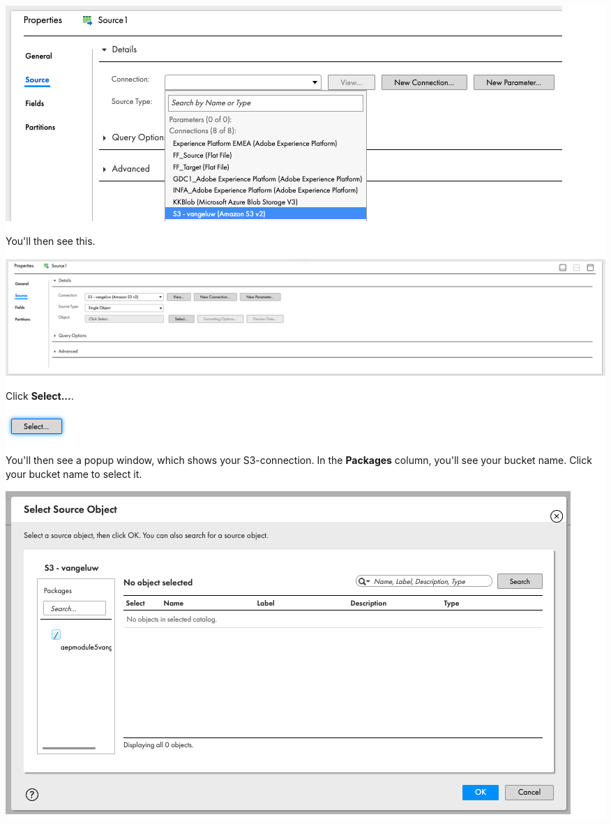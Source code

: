 ![ETL](./images/2wf21.png) 

You'll then see this.

![ETL](./images/2wf22.png)

Click **Select...**.

![ETL](./images/2wf9.png)

You'll then see a popup window, which shows your S3-connection. In the **Packages** column, you'll see your bucket name. Click your bucket name to select it.

![ETL](./images/2wf23.png)
